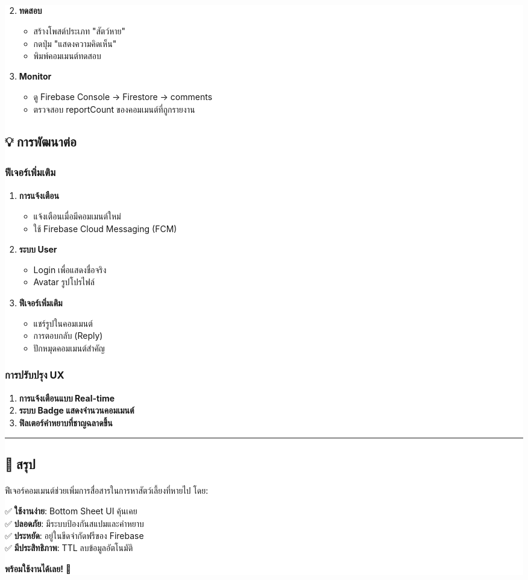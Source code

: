 2. **ทดสอบ**
   - สร้างโพสต์ประเภท "สัตว์หาย"
   - กดปุ่ม "แสดงความคิดเห็น"
   - พิมพ์คอมเมนต์ทดสอบ

3. **Monitor**
   - ดู Firebase Console → Firestore → comments
   - ตรวจสอบ reportCount ของคอมเมนต์ที่ถูกรายงาน

## 💡 การพัฒนาต่อ

### ฟีเจอร์เพิ่มเติม
1. **การแจ้งเตือน**
   - แจ้งเตือนเมื่อมีคอมเมนต์ใหม่
   - ใช้ Firebase Cloud Messaging (FCM)

2. **ระบบ User**
   - Login เพื่อแสดงชื่อจริง
   - Avatar รูปโปรไฟล์

3. **ฟีเจอร์เพิ่มเติม**
   - แชร์รูปในคอมเมนต์
   - การตอบกลับ (Reply)
   - ปักหมุดคอมเมนต์สำคัญ

### การปรับปรุง UX
1. **การแจ้งเตือนแบบ Real-time**
2. **ระบบ Badge แสดงจำนวนคอมเมนต์**
3. **ฟิลเตอร์คำหยาบที่ชาญฉลาดขึ้น**

---

## 🎉 สรุป

ฟีเจอร์คอมเมนต์ช่วยเพิ่มการสื่อสารในการหาสัตว์เลี้ยงที่หายไป โดย:

✅ **ใช้งานง่าย**: Bottom Sheet UI คุ้นเคย  
✅ **ปลอดภัย**: มีระบบป้องกันสแปมและคำหยาบ  
✅ **ประหยัด**: อยู่ในขีดจำกัดฟรีของ Firebase  
✅ **มีประสิทธิภาพ**: TTL ลบข้อมูลอัตโนมัติ  

**พร้อมใช้งานได้เลย!** 🚀
